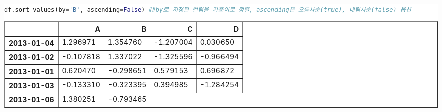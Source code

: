 


```python
df.sort_values(by='B', ascending=False) ##by로 지정된 컬럼을 기준이로 정렬, ascending은 오름차순(true), 내림차순(false) 옵션
```




<div>
<style scoped>
    .dataframe tbody tr th:only-of-type {
        vertical-align: middle;
    }

    .dataframe tbody tr th {
        vertical-align: top;
    }

    .dataframe thead th {
        text-align: right;
    }
</style>
<table border="1" class="dataframe">
  <thead>
    <tr style="text-align: right;">
      <th></th>
      <th>A</th>
      <th>B</th>
      <th>C</th>
      <th>D</th>
    </tr>
  </thead>
  <tbody>
    <tr>
      <th>2013-01-04</th>
      <td>1.296971</td>
      <td>1.354760</td>
      <td>-1.207004</td>
      <td>0.030650</td>
    </tr>
    <tr>
      <th>2013-01-02</th>
      <td>-0.107818</td>
      <td>1.337022</td>
      <td>-1.325596</td>
      <td>-0.966494</td>
    </tr>
    <tr>
      <th>2013-01-01</th>
      <td>0.620470</td>
      <td>-0.298651</td>
      <td>0.579153</td>
      <td>0.696872</td>
    </tr>
    <tr>
      <th>2013-01-03</th>
      <td>-0.133310</td>
      <td>-0.323395</td>
      <td>0.394985</td>
      <td>-1.284254</td>
    </tr>
    <tr>
      <th>2013-01-06</th>
      <td>1.380251</td>
      <td>-0.793465</td>